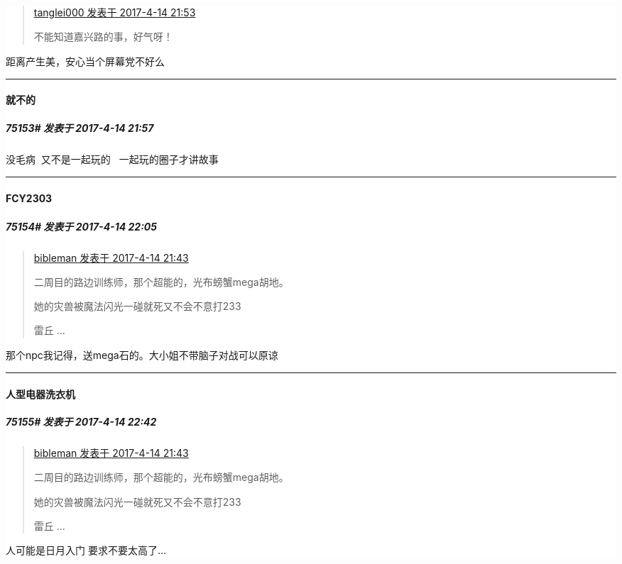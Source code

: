 

<blockquote><a href="httphttps://bbs.saraba1st.com/2b/forum.php?mod=redirect&amp;goto=findpost&amp;pid=35670785&amp;ptid=1105387" target="_blank">tanglei000 发表于 2017-4-14 21:53</a>

不能知道嘉兴路的事，好气呀！</blockquote>
距离产生美，安心当个屏幕党不好么







-----

####  就不的  
##### 75153#       发表于 2017-4-14 21:57




没毛病  又不是一起玩的   一起玩的圈子才讲故事   







-----

####  FCY2303  
##### 75154#       发表于 2017-4-14 22:05



<blockquote><a href="httphttps://bbs.saraba1st.com/2b/forum.php?mod=redirect&amp;goto=findpost&amp;pid=35670714&amp;ptid=1105387" target="_blank">bibleman 发表于 2017-4-14 21:43</a>

二周目的路边训练师，那个超能的，光布螃蟹mega胡地。

她的灾兽被魔法闪光一碰就死又不会不意打233

雷丘 ...</blockquote>
那个npc我记得，送mega石的。大小姐不带脑子对战可以原谅







-----

####  人型电器洗衣机  
##### 75155#       发表于 2017-4-14 22:42



<blockquote><a href="httphttps://bbs.saraba1st.com/2b/forum.php?mod=redirect&amp;goto=findpost&amp;pid=35670714&amp;ptid=1105387" target="_blank">bibleman 发表于 2017-4-14 21:43</a>

二周目的路边训练师，那个超能的，光布螃蟹mega胡地。

她的灾兽被魔法闪光一碰就死又不会不意打233

雷丘 ...</blockquote>
人可能是日月入门 要求不要太高了...
